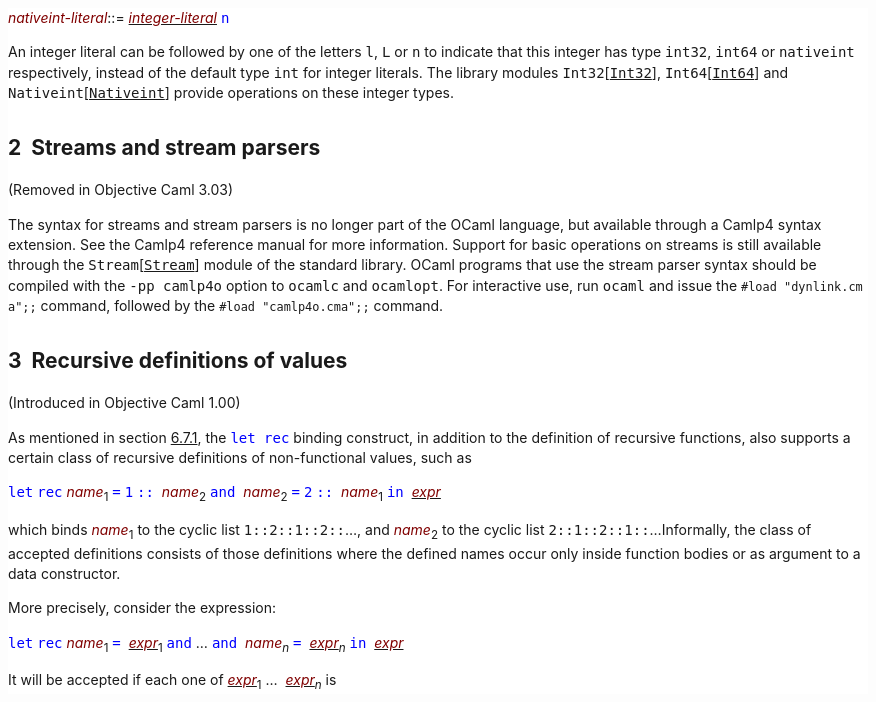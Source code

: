<i><a name="nativeint-literal" class="syntax"><font color="maroon">nativeint-literal</font></a></i></td><td align="center" nowrap="">::=</td><td align="left" nowrap="">&nbsp;<i><a href="lex.html#integer-literal" class="syntax"><font color="maroon">integer-literal</font></a></i>&nbsp;<font color="blue"><tt>n</tt></font></td></tr>
</tbody></table></td></tr>
</tbody></table><p>
An integer literal can be followed by one of the letters <tt>l</tt>, <tt>L</tt> or <tt>n</tt>
to indicate that this integer has type <tt>int32</tt>, <tt>int64</tt> or <tt>nativeint</tt>
respectively, instead of the default type <tt>int</tt> for integer literals.
<a name="@manual3"></a>
<a name="@manual4"></a>
<a name="@manual5"></a>
The library modules <tt>Int32</tt>[<tt><a href="../../api/4.00/Int32.html">Int32</a></tt>],
<tt>Int64</tt>[<tt><a href="../../api/4.00/Int64.html">Int64</a></tt>] and <tt>Nativeint</tt>[<tt><a href="../../api/4.00/Nativeint.html">Nativeint</a></tt>]
provide operations on these integer types.</p><h2 class="section"><a name="toc69"></a><a name="htoc94">2</a>&nbsp;&nbsp;Streams and stream parsers</h2><p>
<a name="s:streams"></a></p><p>(Removed in Objective Caml 3.03)</p><p>The syntax for streams and stream parsers is no longer part of the
OCaml language, but available through a Camlp4 syntax
extension. See the Camlp4 reference manual for more information.
Support for basic operations on streams is still available through the
<tt>Stream</tt>[<tt><a href="../../api/4.00/Stream.html">Stream</a></tt>] module of the standard library.
OCaml programs
that use the stream parser syntax should be compiled with the
<tt>-pp camlp4o</tt> option to <tt>ocamlc</tt> and <tt>ocamlopt</tt>. For interactive use,
run <tt>ocaml</tt> and issue the <code>#load "dynlink.cma";;</code> command,
followed by the <code>#load "camlp4o.cma";;</code> command.</p><h2 class="section"><a name="toc70"></a><a name="htoc95">3</a>&nbsp;&nbsp;Recursive definitions of values</h2><p> <a name="s:letrecvalues"></a></p><p>(Introduced in Objective Caml 1.00)</p><p>As mentioned in section&nbsp;<a href="expr.html#s:localdef">6.7.1</a>, the <font color="blue"><tt>let rec</tt></font> binding
construct, in addition to the definition of recursive functions,
also supports a certain class of recursive definitions of
non-functional values, such as
</p><div class="center">
<font color="blue"><tt>let</tt> <tt>rec</tt></font> <font color="maroon"><i>name</i></font><sub>1</sub> <font color="blue"><tt>=</tt> <tt>1</tt> <tt>::</tt></font> &nbsp;<font color="maroon"><i>name</i></font><sub>2</sub>
<font color="blue"><tt>and</tt></font> &nbsp;<font color="maroon"><i>name</i></font><sub>2</sub> <font color="blue"><tt>=</tt> <tt>2</tt> <tt>::</tt></font> &nbsp;<font color="maroon"><i>name</i></font><sub>1</sub>
<font color="blue"><tt>in</tt></font> &nbsp;<i><a href="expr.html#expr" class="syntax"><font color="maroon">expr</font></a></i>
</div><p>
which binds <font color="maroon"><i>name</i></font><sub>1</sub> to the cyclic list <tt>1::2::1::2::</tt>…, and
<font color="maroon"><i>name</i></font><sub>2</sub> to the cyclic list <tt>2::1::2::1::</tt>…Informally, the class of accepted definitions consists of those
definitions where the defined names occur only inside function
bodies or as argument to a data constructor.</p><p>More precisely, consider the expression:
</p><div class="center">
<font color="blue"><tt>let</tt> <tt>rec</tt></font> <font color="maroon"><i>name</i></font><sub>1</sub> <font color="blue"><tt>=</tt></font> &nbsp;<i><a href="expr.html#expr" class="syntax"><font color="maroon">expr</font></a></i><sub>1</sub> <font color="blue"><tt>and</tt></font> … <font color="blue"><tt>and</tt></font> &nbsp;<i><font color="maroon">name</font><sub>n</sub></i> <font color="blue"><tt>=</tt></font> &nbsp;<i><a href="expr.html#expr" class="syntax"><font color="maroon">expr</font></a><sub>n</sub></i> <font color="blue"><tt>in</tt></font> &nbsp;<i><a href="expr.html#expr" class="syntax"><font color="maroon">expr</font></a></i>
</div><p>
It will be accepted if each one of <i><a href="expr.html#expr" class="syntax"><font color="maroon">expr</font></a></i><sub>1</sub> … &nbsp;<i><a href="expr.html#expr" class="syntax"><font color="maroon">expr</font></a><sub>n</sub></i> is
